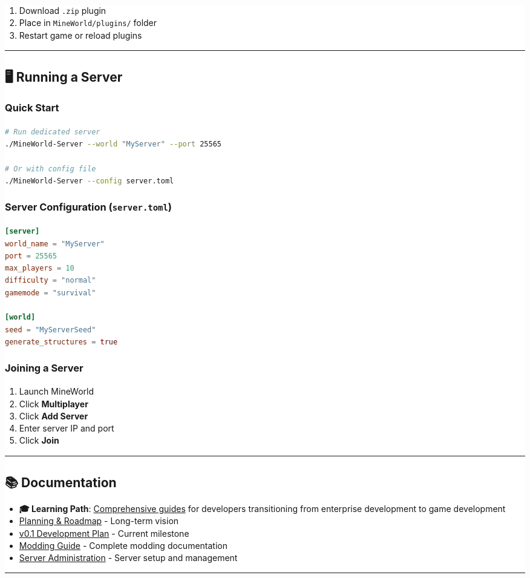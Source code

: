 1. Download `.zip` plugin
2. Place in `MineWorld/plugins/` folder
3. Restart game or reload plugins

---

## 🖥️ Running a Server

### Quick Start

```bash
# Run dedicated server
./MineWorld-Server --world "MyServer" --port 25565

# Or with config file
./MineWorld-Server --config server.toml
```

### Server Configuration (`server.toml`)

```toml
[server]
world_name = "MyServer"
port = 25565
max_players = 10
difficulty = "normal"
gamemode = "survival"

[world]
seed = "MyServerSeed"
generate_structures = true
```

### Joining a Server

1. Launch MineWorld
2. Click **Multiplayer**
3. Click **Add Server**
4. Enter server IP and port
5. Click **Join**

---

## 📚 Documentation

- **🎓 Learning Path**: [Comprehensive guides](docs/learning/README.md) for developers transitioning from enterprise development to game development
- [Planning & Roadmap](docs/planning/overall.md) - Long-term vision
- [v0.1 Development Plan](docs/planning/v0.1.md) - Current milestone
- [Modding Guide](docs/modding/README.md) - Complete modding documentation
- [Server Administration](docs/server/README.md) - Server setup and management

---
